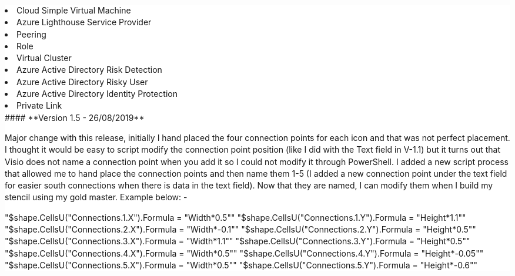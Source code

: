   </li>
    <li>
  Cloud Simple Virtual Machine
  </li>
    <li>
  Azure Lighthouse Service Provider
  </li>
    <li>
  Peering
  </li>
    <li>
  Role
  </li>
    <li>
  Virtual Cluster
  </li>
    <li>
  Azure Active Directory Risk Detection
  </li>  
    <li>
  Azure Active Directory Risky User
  </li>
    <li>
  Azure Active Directory Identity Protection
  </li>
    <li>
  Private Link
  </li>
</ol>
#### **Version 1.5 - 26/08/2019**

Major change with this release, initially I hand placed the four connection points for each icon and that was not perfect placement. I thought it would be easy to script modify the connection point position (like I did with the Text field in V-1.1) but it turns out that Visio does not name a connection point when you add it so I could not modify it through PowerShell. I added a new script process that allowed me to hand place the connection points and then name them 1-5 (I added a new connection point under the text field for easier south connections when there is data in the text field). Now that they are named, I can modify them when I build my stencil using my gold master. Example below: -

<p>
"$shape.CellsU("Connections.1.X").Formula = "Width*0.5""
"$shape.CellsU("Connections.1.Y").Formula = "Height*1.1""
"$shape.CellsU("Connections.2.X").Formula = "Width*-0.1""
"$shape.CellsU("Connections.2.Y").Formula = "Height*0.5""
"$shape.CellsU("Connections.3.X").Formula = "Width*1.1""
"$shape.CellsU("Connections.3.Y").Formula = "Height*0.5""
"$shape.CellsU("Connections.4.X").Formula = "Width*0.5""
"$shape.CellsU("Connections.4.Y").Formula = "Height*-0.05""
"$shape.CellsU("Connections.5.X").Formula = "Width*0.5""
"$shape.CellsU("Connections.5.Y").Formula = "Height*-0.6""
</p>
